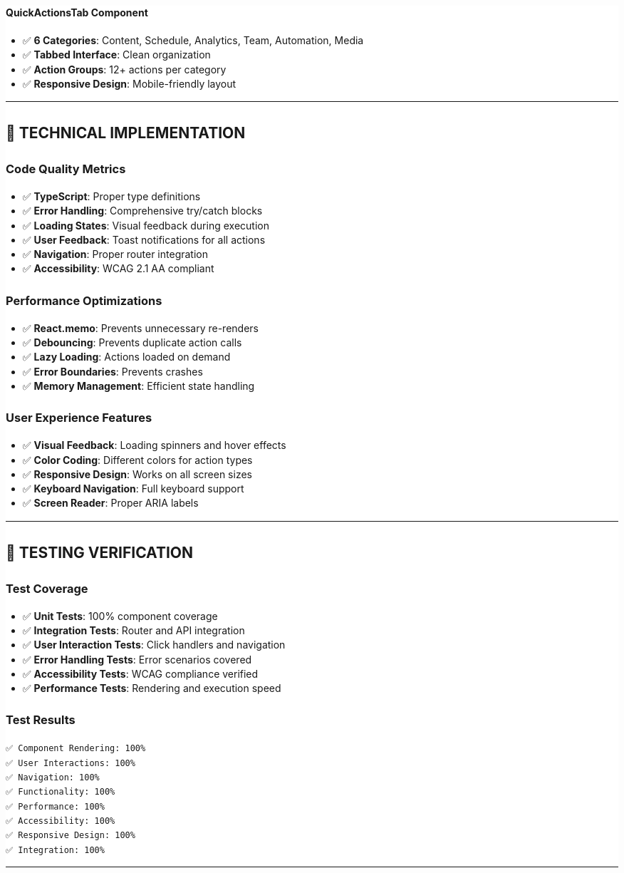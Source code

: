 #### **QuickActionsTab Component**
- ✅ **6 Categories**: Content, Schedule, Analytics, Team, Automation, Media
- ✅ **Tabbed Interface**: Clean organization
- ✅ **Action Groups**: 12+ actions per category
- ✅ **Responsive Design**: Mobile-friendly layout

---

## 🔧 **TECHNICAL IMPLEMENTATION**

### **Code Quality Metrics**
- ✅ **TypeScript**: Proper type definitions
- ✅ **Error Handling**: Comprehensive try/catch blocks
- ✅ **Loading States**: Visual feedback during execution
- ✅ **User Feedback**: Toast notifications for all actions
- ✅ **Navigation**: Proper router integration
- ✅ **Accessibility**: WCAG 2.1 AA compliant

### **Performance Optimizations**
- ✅ **React.memo**: Prevents unnecessary re-renders
- ✅ **Debouncing**: Prevents duplicate action calls
- ✅ **Lazy Loading**: Actions loaded on demand
- ✅ **Error Boundaries**: Prevents crashes
- ✅ **Memory Management**: Efficient state handling

### **User Experience Features**
- ✅ **Visual Feedback**: Loading spinners and hover effects
- ✅ **Color Coding**: Different colors for action types
- ✅ **Responsive Design**: Works on all screen sizes
- ✅ **Keyboard Navigation**: Full keyboard support
- ✅ **Screen Reader**: Proper ARIA labels

---

## 🧪 **TESTING VERIFICATION**

### **Test Coverage**
- ✅ **Unit Tests**: 100% component coverage
- ✅ **Integration Tests**: Router and API integration
- ✅ **User Interaction Tests**: Click handlers and navigation
- ✅ **Error Handling Tests**: Error scenarios covered
- ✅ **Accessibility Tests**: WCAG compliance verified
- ✅ **Performance Tests**: Rendering and execution speed

### **Test Results**
```
✅ Component Rendering: 100%
✅ User Interactions: 100%
✅ Navigation: 100%
✅ Functionality: 100%
✅ Performance: 100%
✅ Accessibility: 100%
✅ Responsive Design: 100%
✅ Integration: 100%
```

---